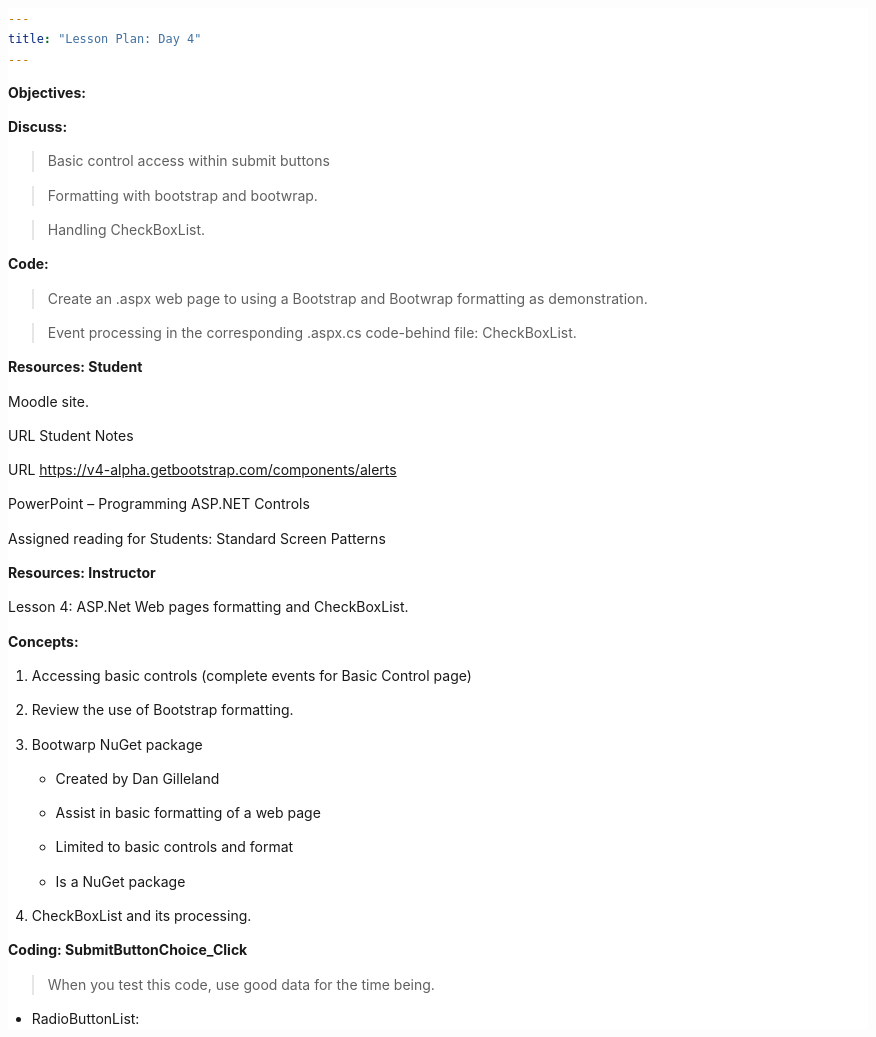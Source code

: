 ```yaml
---
title: "Lesson Plan: Day 4"
---
```


**Objectives:**

**Discuss:**

>   Basic control access within submit buttons

>   Formatting with bootstrap and bootwrap.

>   Handling CheckBoxList.

**Code:**

>   Create an .aspx web page to using a Bootstrap and Bootwrap formatting as
>   demonstration.

>   Event processing in the corresponding .aspx.cs code-behind file:
>   CheckBoxList.

**Resources: Student**

Moodle site.

URL Student Notes

URL <https://v4-alpha.getbootstrap.com/components/alerts>

PowerPoint – Programming ASP.NET Controls

Assigned reading for Students: Standard Screen Patterns

**Resources: Instructor**

Lesson 4: ASP.Net Web pages formatting and CheckBoxList.

**Concepts:**

1.  Accessing basic controls (complete events for Basic Control page)

2.  Review the use of Bootstrap formatting.

3.  Bootwarp NuGet package

    -   Created by Dan Gilleland

    -   Assist in basic formatting of a web page

    -   Limited to basic controls and format

    -   Is a NuGet package

4.  CheckBoxList and its processing.

**Coding: SubmitButtonChoice_Click**

>   When you test this code, use good data for the time being.

-   RadioButtonList:
